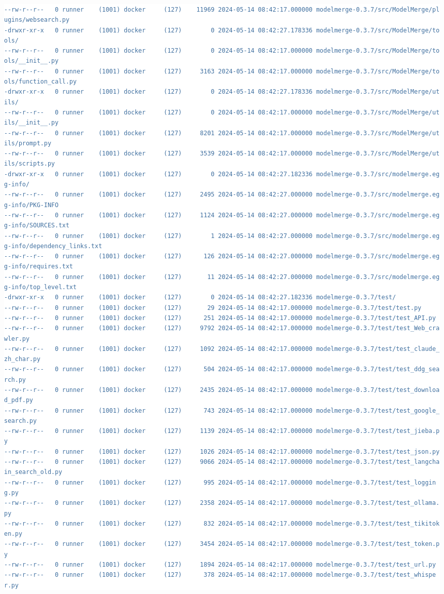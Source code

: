 ```diff
--rw-r--r--   0 runner    (1001) docker     (127)    11969 2024-05-14 08:42:17.000000 modelmerge-0.3.7/src/ModelMerge/plugins/websearch.py
-drwxr-xr-x   0 runner    (1001) docker     (127)        0 2024-05-14 08:42:27.178336 modelmerge-0.3.7/src/ModelMerge/tools/
--rw-r--r--   0 runner    (1001) docker     (127)        0 2024-05-14 08:42:17.000000 modelmerge-0.3.7/src/ModelMerge/tools/__init__.py
--rw-r--r--   0 runner    (1001) docker     (127)     3163 2024-05-14 08:42:17.000000 modelmerge-0.3.7/src/ModelMerge/tools/function_call.py
-drwxr-xr-x   0 runner    (1001) docker     (127)        0 2024-05-14 08:42:27.178336 modelmerge-0.3.7/src/ModelMerge/utils/
--rw-r--r--   0 runner    (1001) docker     (127)        0 2024-05-14 08:42:17.000000 modelmerge-0.3.7/src/ModelMerge/utils/__init__.py
--rw-r--r--   0 runner    (1001) docker     (127)     8201 2024-05-14 08:42:17.000000 modelmerge-0.3.7/src/ModelMerge/utils/prompt.py
--rw-r--r--   0 runner    (1001) docker     (127)     3539 2024-05-14 08:42:17.000000 modelmerge-0.3.7/src/ModelMerge/utils/scripts.py
-drwxr-xr-x   0 runner    (1001) docker     (127)        0 2024-05-14 08:42:27.182336 modelmerge-0.3.7/src/modelmerge.egg-info/
--rw-r--r--   0 runner    (1001) docker     (127)     2495 2024-05-14 08:42:27.000000 modelmerge-0.3.7/src/modelmerge.egg-info/PKG-INFO
--rw-r--r--   0 runner    (1001) docker     (127)     1124 2024-05-14 08:42:27.000000 modelmerge-0.3.7/src/modelmerge.egg-info/SOURCES.txt
--rw-r--r--   0 runner    (1001) docker     (127)        1 2024-05-14 08:42:27.000000 modelmerge-0.3.7/src/modelmerge.egg-info/dependency_links.txt
--rw-r--r--   0 runner    (1001) docker     (127)      126 2024-05-14 08:42:27.000000 modelmerge-0.3.7/src/modelmerge.egg-info/requires.txt
--rw-r--r--   0 runner    (1001) docker     (127)       11 2024-05-14 08:42:27.000000 modelmerge-0.3.7/src/modelmerge.egg-info/top_level.txt
-drwxr-xr-x   0 runner    (1001) docker     (127)        0 2024-05-14 08:42:27.182336 modelmerge-0.3.7/test/
--rw-r--r--   0 runner    (1001) docker     (127)       29 2024-05-14 08:42:17.000000 modelmerge-0.3.7/test/test.py
--rw-r--r--   0 runner    (1001) docker     (127)      251 2024-05-14 08:42:17.000000 modelmerge-0.3.7/test/test_API.py
--rw-r--r--   0 runner    (1001) docker     (127)     9792 2024-05-14 08:42:17.000000 modelmerge-0.3.7/test/test_Web_crawler.py
--rw-r--r--   0 runner    (1001) docker     (127)     1092 2024-05-14 08:42:17.000000 modelmerge-0.3.7/test/test_claude_zh_char.py
--rw-r--r--   0 runner    (1001) docker     (127)      504 2024-05-14 08:42:17.000000 modelmerge-0.3.7/test/test_ddg_search.py
--rw-r--r--   0 runner    (1001) docker     (127)     2435 2024-05-14 08:42:17.000000 modelmerge-0.3.7/test/test_download_pdf.py
--rw-r--r--   0 runner    (1001) docker     (127)      743 2024-05-14 08:42:17.000000 modelmerge-0.3.7/test/test_google_search.py
--rw-r--r--   0 runner    (1001) docker     (127)     1139 2024-05-14 08:42:17.000000 modelmerge-0.3.7/test/test_jieba.py
--rw-r--r--   0 runner    (1001) docker     (127)     1026 2024-05-14 08:42:17.000000 modelmerge-0.3.7/test/test_json.py
--rw-r--r--   0 runner    (1001) docker     (127)     9066 2024-05-14 08:42:17.000000 modelmerge-0.3.7/test/test_langchain_search_old.py
--rw-r--r--   0 runner    (1001) docker     (127)      995 2024-05-14 08:42:17.000000 modelmerge-0.3.7/test/test_logging.py
--rw-r--r--   0 runner    (1001) docker     (127)     2358 2024-05-14 08:42:17.000000 modelmerge-0.3.7/test/test_ollama.py
--rw-r--r--   0 runner    (1001) docker     (127)      832 2024-05-14 08:42:17.000000 modelmerge-0.3.7/test/test_tikitoken.py
--rw-r--r--   0 runner    (1001) docker     (127)     3454 2024-05-14 08:42:17.000000 modelmerge-0.3.7/test/test_token.py
--rw-r--r--   0 runner    (1001) docker     (127)     1894 2024-05-14 08:42:17.000000 modelmerge-0.3.7/test/test_url.py
--rw-r--r--   0 runner    (1001) docker     (127)      378 2024-05-14 08:42:17.000000 modelmerge-0.3.7/test/test_whisper.py
```